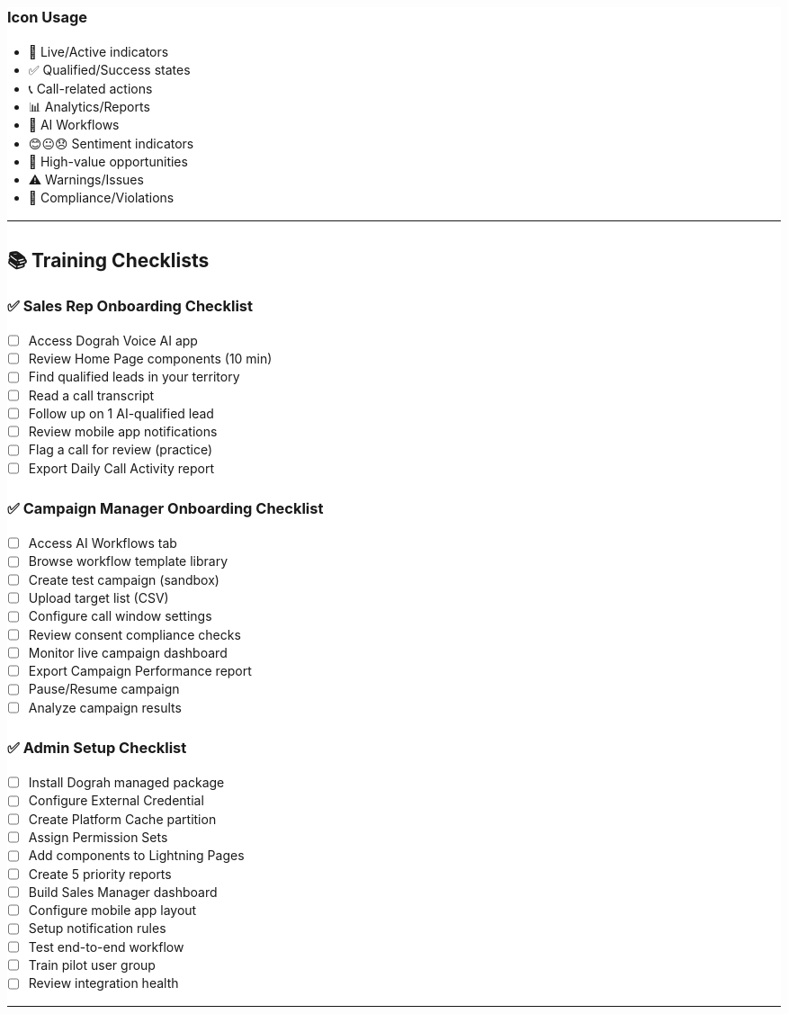 ### Icon Usage

- 🔴 Live/Active indicators
- ✅ Qualified/Success states
- 📞 Call-related actions
- 📊 Analytics/Reports
- 🤖 AI Workflows
- 😊😐😞 Sentiment indicators
- 🎯 High-value opportunities
- ⚠️ Warnings/Issues
- 🚫 Compliance/Violations

---

## 📚 Training Checklists

### ✅ Sales Rep Onboarding Checklist

- [ ] Access Dograh Voice AI app
- [ ] Review Home Page components (10 min)
- [ ] Find qualified leads in your territory
- [ ] Read a call transcript
- [ ] Follow up on 1 AI-qualified lead
- [ ] Review mobile app notifications
- [ ] Flag a call for review (practice)
- [ ] Export Daily Call Activity report

### ✅ Campaign Manager Onboarding Checklist

- [ ] Access AI Workflows tab
- [ ] Browse workflow template library
- [ ] Create test campaign (sandbox)
- [ ] Upload target list (CSV)
- [ ] Configure call window settings
- [ ] Review consent compliance checks
- [ ] Monitor live campaign dashboard
- [ ] Export Campaign Performance report
- [ ] Pause/Resume campaign
- [ ] Analyze campaign results

### ✅ Admin Setup Checklist

- [ ] Install Dograh managed package
- [ ] Configure External Credential
- [ ] Create Platform Cache partition
- [ ] Assign Permission Sets
- [ ] Add components to Lightning Pages
- [ ] Create 5 priority reports
- [ ] Build Sales Manager dashboard
- [ ] Configure mobile app layout
- [ ] Setup notification rules
- [ ] Test end-to-end workflow
- [ ] Train pilot user group
- [ ] Review integration health

---